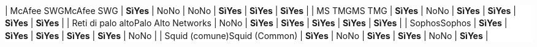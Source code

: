 |                  <span data-ttu-id="2f9cf-252">McAfee SWG</span><span class="sxs-lookup"><span data-stu-id="2f9cf-252">McAfee SWG</span></span>                  | <span data-ttu-id="2f9cf-253"><strong>Sì</strong></span><span class="sxs-lookup"><span data-stu-id="2f9cf-253"><strong>Yes</strong></span></span> |          <span data-ttu-id="2f9cf-254">No</span><span class="sxs-lookup"><span data-stu-id="2f9cf-254">No</span></span>          |          <span data-ttu-id="2f9cf-255">No</span><span class="sxs-lookup"><span data-stu-id="2f9cf-255">No</span></span>          | <span data-ttu-id="2f9cf-256"><strong>Sì</strong></span><span class="sxs-lookup"><span data-stu-id="2f9cf-256"><strong>Yes</strong></span></span> | <span data-ttu-id="2f9cf-257"><strong>Sì</strong></span><span class="sxs-lookup"><span data-stu-id="2f9cf-257"><strong>Yes</strong></span></span> | <span data-ttu-id="2f9cf-258"><strong>Sì</strong></span><span class="sxs-lookup"><span data-stu-id="2f9cf-258"><strong>Yes</strong></span></span> |
|                    <span data-ttu-id="2f9cf-259">MS TMG</span><span class="sxs-lookup"><span data-stu-id="2f9cf-259">MS TMG</span></span>                    | <span data-ttu-id="2f9cf-260"><strong>Sì</strong></span><span class="sxs-lookup"><span data-stu-id="2f9cf-260"><strong>Yes</strong></span></span> |          <span data-ttu-id="2f9cf-261">No</span><span class="sxs-lookup"><span data-stu-id="2f9cf-261">No</span></span>          | <span data-ttu-id="2f9cf-262"><strong>Sì</strong></span><span class="sxs-lookup"><span data-stu-id="2f9cf-262"><strong>Yes</strong></span></span> | <span data-ttu-id="2f9cf-263"><strong>Sì</strong></span><span class="sxs-lookup"><span data-stu-id="2f9cf-263"><strong>Yes</strong></span></span> | <span data-ttu-id="2f9cf-264"><strong>Sì</strong></span><span class="sxs-lookup"><span data-stu-id="2f9cf-264"><strong>Yes</strong></span></span> | <span data-ttu-id="2f9cf-265"><strong>Sì</strong></span><span class="sxs-lookup"><span data-stu-id="2f9cf-265"><strong>Yes</strong></span></span> |
|              <span data-ttu-id="2f9cf-266">Reti di palo alto</span><span class="sxs-lookup"><span data-stu-id="2f9cf-266">Palo Alto Networks</span></span>              |          <span data-ttu-id="2f9cf-267">No</span><span class="sxs-lookup"><span data-stu-id="2f9cf-267">No</span></span>          | <span data-ttu-id="2f9cf-268"><strong>Sì</strong></span><span class="sxs-lookup"><span data-stu-id="2f9cf-268"><strong>Yes</strong></span></span> | <span data-ttu-id="2f9cf-269"><strong>Sì</strong></span><span class="sxs-lookup"><span data-stu-id="2f9cf-269"><strong>Yes</strong></span></span> | <span data-ttu-id="2f9cf-270"><strong>Sì</strong></span><span class="sxs-lookup"><span data-stu-id="2f9cf-270"><strong>Yes</strong></span></span> | <span data-ttu-id="2f9cf-271"><strong>Sì</strong></span><span class="sxs-lookup"><span data-stu-id="2f9cf-271"><strong>Yes</strong></span></span> | <span data-ttu-id="2f9cf-272"><strong>Sì</strong></span><span class="sxs-lookup"><span data-stu-id="2f9cf-272"><strong>Yes</strong></span></span> |
|                    <span data-ttu-id="2f9cf-273">Sophos</span><span class="sxs-lookup"><span data-stu-id="2f9cf-273">Sophos</span></span>                    | <span data-ttu-id="2f9cf-274"><strong>Sì</strong></span><span class="sxs-lookup"><span data-stu-id="2f9cf-274"><strong>Yes</strong></span></span> | <span data-ttu-id="2f9cf-275"><strong>Sì</strong></span><span class="sxs-lookup"><span data-stu-id="2f9cf-275"><strong>Yes</strong></span></span> | <span data-ttu-id="2f9cf-276"><strong>Sì</strong></span><span class="sxs-lookup"><span data-stu-id="2f9cf-276"><strong>Yes</strong></span></span> | <span data-ttu-id="2f9cf-277"><strong>Sì</strong></span><span class="sxs-lookup"><span data-stu-id="2f9cf-277"><strong>Yes</strong></span></span> | <span data-ttu-id="2f9cf-278"><strong>Sì</strong></span><span class="sxs-lookup"><span data-stu-id="2f9cf-278"><strong>Yes</strong></span></span> |          <span data-ttu-id="2f9cf-279">No</span><span class="sxs-lookup"><span data-stu-id="2f9cf-279">No</span></span>          |
|                <span data-ttu-id="2f9cf-280">Squid (comune)</span><span class="sxs-lookup"><span data-stu-id="2f9cf-280">Squid (Common)</span></span>                | <span data-ttu-id="2f9cf-281"><strong>Sì</strong></span><span class="sxs-lookup"><span data-stu-id="2f9cf-281"><strong>Yes</strong></span></span> |          <span data-ttu-id="2f9cf-282">No</span><span class="sxs-lookup"><span data-stu-id="2f9cf-282">No</span></span>          | <span data-ttu-id="2f9cf-283"><strong>Sì</strong></span><span class="sxs-lookup"><span data-stu-id="2f9cf-283"><strong>Yes</strong></span></span> | <span data-ttu-id="2f9cf-284"><strong>Sì</strong></span><span class="sxs-lookup"><span data-stu-id="2f9cf-284"><strong>Yes</strong></span></span> |          <span data-ttu-id="2f9cf-285">No</span><span class="sxs-lookup"><span data-stu-id="2f9cf-285">No</span></span>          | <span data-ttu-id="2f9cf-286"><strong>Sì</strong></span><span class="sxs-lookup"><span data-stu-id="2f9cf-286"><strong>Yes</strong></span></span> |